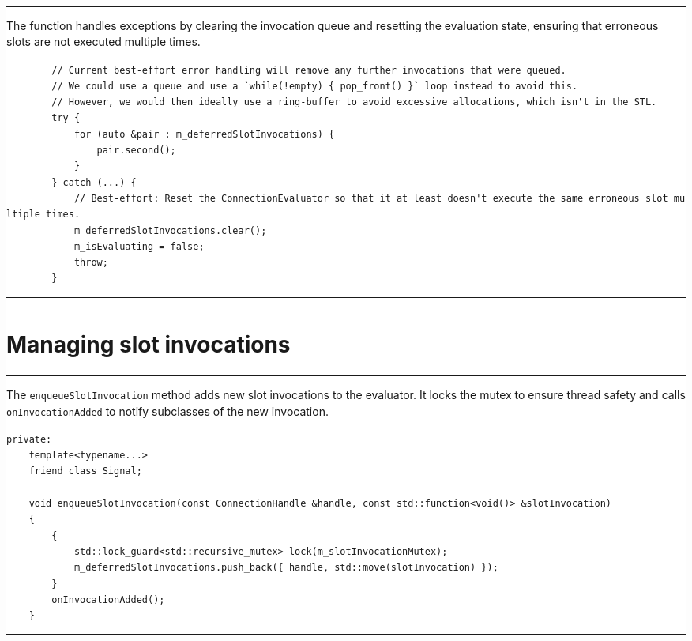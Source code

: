 
</SwmSnippet>

<SwmSnippet path="/src/kdbindings/connection_evaluator.h" line="74">

---

The function handles exceptions by clearing the invocation queue and resetting the evaluation state, ensuring that erroneous slots are not executed multiple times.

```
        // Current best-effort error handling will remove any further invocations that were queued.
        // We could use a queue and use a `while(!empty) { pop_front() }` loop instead to avoid this.
        // However, we would then ideally use a ring-buffer to avoid excessive allocations, which isn't in the STL.
        try {
            for (auto &pair : m_deferredSlotInvocations) {
                pair.second();
            }
        } catch (...) {
            // Best-effort: Reset the ConnectionEvaluator so that it at least doesn't execute the same erroneous slot multiple times.
            m_deferredSlotInvocations.clear();
            m_isEvaluating = false;
            throw;
        }
```

---

</SwmSnippet>

# Managing slot invocations

<SwmSnippet path="/src/kdbindings/connection_evaluator.h" line="110">

---

The <SwmToken path="/src/kdbindings/connection_evaluator.h" pos="114:3:3" line-data="    void enqueueSlotInvocation(const ConnectionHandle &amp;handle, const std::function&lt;void()&gt; &amp;slotInvocation)">`enqueueSlotInvocation`</SwmToken> method adds new slot invocations to the evaluator. It locks the mutex to ensure thread safety and calls <SwmToken path="/src/kdbindings/connection_evaluator.h" pos="120:1:1" line-data="        onInvocationAdded();">`onInvocationAdded`</SwmToken> to notify subclasses of the new invocation.

```
private:
    template<typename...>
    friend class Signal;

    void enqueueSlotInvocation(const ConnectionHandle &handle, const std::function<void()> &slotInvocation)
    {
        {
            std::lock_guard<std::recursive_mutex> lock(m_slotInvocationMutex);
            m_deferredSlotInvocations.push_back({ handle, std::move(slotInvocation) });
        }
        onInvocationAdded();
    }
```

---